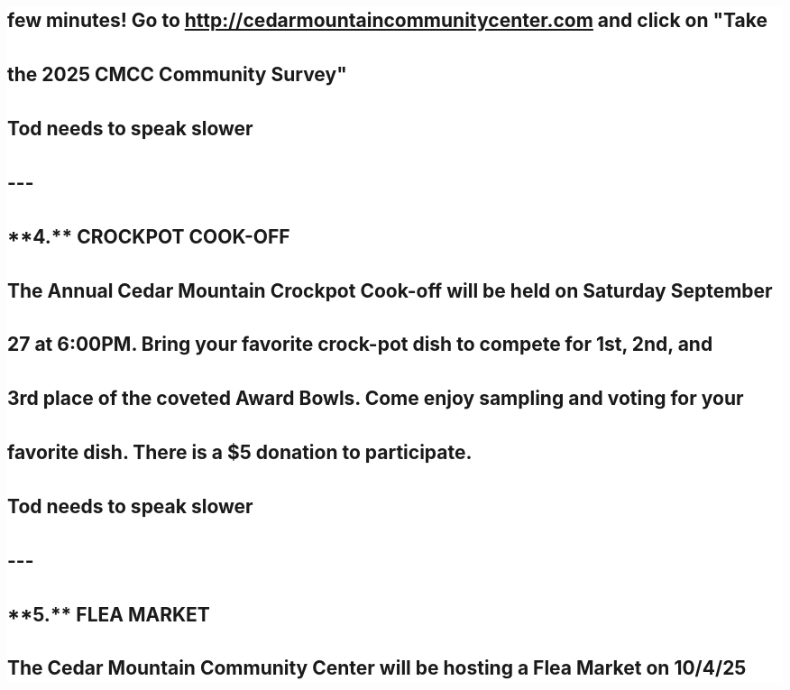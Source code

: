 ## few minutes\! Go to http://cedarmountaincommunitycenter.com and click on "Take

## the 2025 CMCC Community Survey"

## 

## Tod needs to speak slower

## 

## \---

## 

## \*\*4.\*\* CROCKPOT COOK-OFF

## 

## The Annual Cedar Mountain Crockpot Cook-off will be held on Saturday September

## 27 at 6:00PM. Bring your favorite crock-pot dish to compete for 1st, 2nd, and

## 3rd place of the coveted Award Bowls. Come enjoy sampling and voting for your

## favorite dish. There is a $5 donation to participate.

## 

## Tod needs to speak slower

## 

## \---

## 

## \*\*5.\*\* FLEA MARKET

## 

## The Cedar Mountain Community Center will be hosting a Flea Market on 10/4/25
